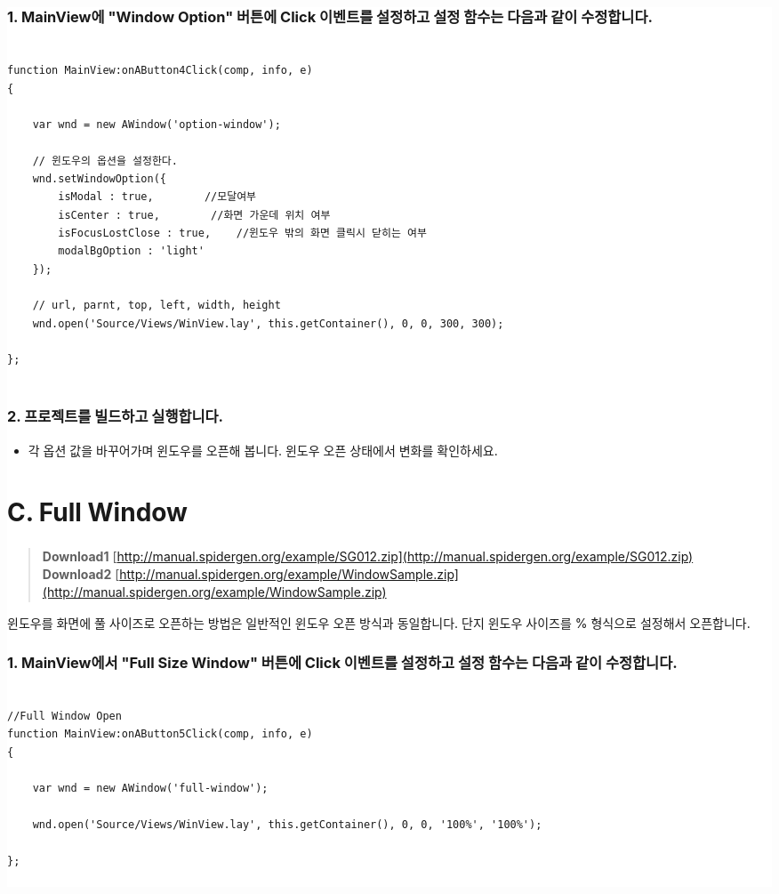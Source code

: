 ### 1. MainView에 "Window Option" 버튼에 Click 이벤트를 설정하고 설정 함수는 다음과 같이 수정합니다.  
 
```

function MainView:onAButton4Click(comp, info, e) 
{ 
 
    var wnd = new AWindow('option-window'); 
 
    // 윈도우의 옵션을 설정한다. 
    wnd.setWindowOption({ 
        isModal : true,        //모달여부 
        isCenter : true,        //화면 가운데 위치 여부 
        isFocusLostClose : true,    //윈도우 밖의 화면 클릭시 닫히는 여부 
        modalBgOption : 'light'         
    }); 
 
    // url, parnt, top, left, width, height 
    wnd.open('Source/Views/WinView.lay', this.getContainer(), 0, 0, 300, 300); 
 
};  
 
``` 
 
### 2. 프로젝트를 빌드하고 실행합니다.  
* 각 옵션 값을 바꾸어가며 윈도우를 오픈해 봅니다. 윈도우 오픈 상태에서 변화를 확인하세요.  

# C. Full Window
> **Download1**  [http://manual.spidergen.org/example/SG012.zip](http://manual.spidergen.org/example/SG012.zip)  
> **Download2**  [http://manual.spidergen.org/example/WindowSample.zip](http://manual.spidergen.org/example/WindowSample.zip) 
 
윈도우를 화면에 풀 사이즈로 오픈하는 방법은 일반적인 윈도우 오픈 방식과 동일합니다. 단지 윈도우 사이즈를 % 형식으로 설정해서 오픈합니다. 
 
### 1. MainView에서 "Full Size Window" 버튼에 Click 이벤트를 설정하고 설정 함수는 다음과 같이 수정합니다.  
 
```
 
//Full Window Open 
function MainView:onAButton5Click(comp, info, e) 
{ 
 
    var wnd = new AWindow('full-window'); 
 
    wnd.open('Source/Views/WinView.lay', this.getContainer(), 0, 0, '100%', '100%'); 
 
}; 
 
``` 
  